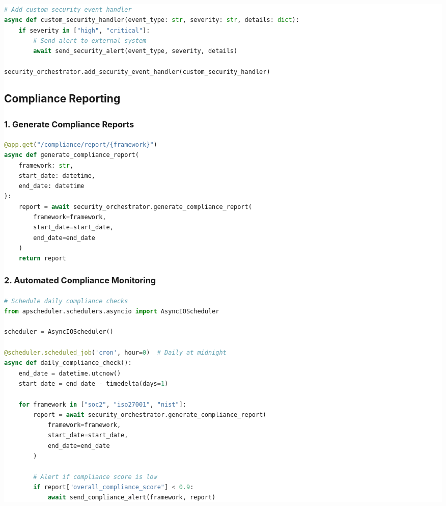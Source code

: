 ```python
# Add custom security event handler
async def custom_security_handler(event_type: str, severity: str, details: dict):
    if severity in ["high", "critical"]:
        # Send alert to external system
        await send_security_alert(event_type, severity, details)

security_orchestrator.add_security_event_handler(custom_security_handler)
```

## Compliance Reporting

### 1. Generate Compliance Reports

```python
@app.get("/compliance/report/{framework}")
async def generate_compliance_report(
    framework: str,
    start_date: datetime,
    end_date: datetime
):
    report = await security_orchestrator.generate_compliance_report(
        framework=framework,
        start_date=start_date,
        end_date=end_date
    )
    return report
```

### 2. Automated Compliance Monitoring

```python
# Schedule daily compliance checks
from apscheduler.schedulers.asyncio import AsyncIOScheduler

scheduler = AsyncIOScheduler()

@scheduler.scheduled_job('cron', hour=0)  # Daily at midnight
async def daily_compliance_check():
    end_date = datetime.utcnow()
    start_date = end_date - timedelta(days=1)
    
    for framework in ["soc2", "iso27001", "nist"]:
        report = await security_orchestrator.generate_compliance_report(
            framework=framework,
            start_date=start_date,
            end_date=end_date
        )
        
        # Alert if compliance score is low
        if report["overall_compliance_score"] < 0.9:
            await send_compliance_alert(framework, report)
```
